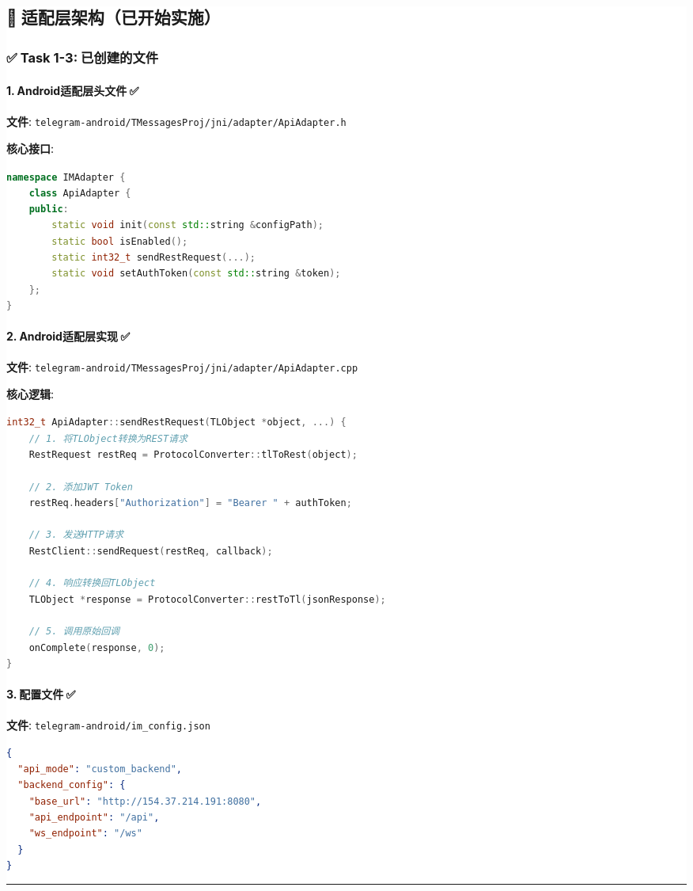 
## 🔧 适配层架构（已开始实施）

### ✅ Task 1-3: 已创建的文件

#### 1. Android适配层头文件 ✅
**文件**: `telegram-android/TMessagesProj/jni/adapter/ApiAdapter.h`

**核心接口**:
```cpp
namespace IMAdapter {
    class ApiAdapter {
    public:
        static void init(const std::string &configPath);
        static bool isEnabled();
        static int32_t sendRestRequest(...);
        static void setAuthToken(const std::string &token);
    };
}
```

#### 2. Android适配层实现 ✅
**文件**: `telegram-android/TMessagesProj/jni/adapter/ApiAdapter.cpp`

**核心逻辑**:
```cpp
int32_t ApiAdapter::sendRestRequest(TLObject *object, ...) {
    // 1. 将TLObject转换为REST请求
    RestRequest restReq = ProtocolConverter::tlToRest(object);
    
    // 2. 添加JWT Token
    restReq.headers["Authorization"] = "Bearer " + authToken;
    
    // 3. 发送HTTP请求
    RestClient::sendRequest(restReq, callback);
    
    // 4. 响应转换回TLObject
    TLObject *response = ProtocolConverter::restToTl(jsonResponse);
    
    // 5. 调用原始回调
    onComplete(response, 0);
}
```

#### 3. 配置文件 ✅
**文件**: `telegram-android/im_config.json`

```json
{
  "api_mode": "custom_backend",
  "backend_config": {
    "base_url": "http://154.37.214.191:8080",
    "api_endpoint": "/api",
    "ws_endpoint": "/ws"
  }
}
```

---